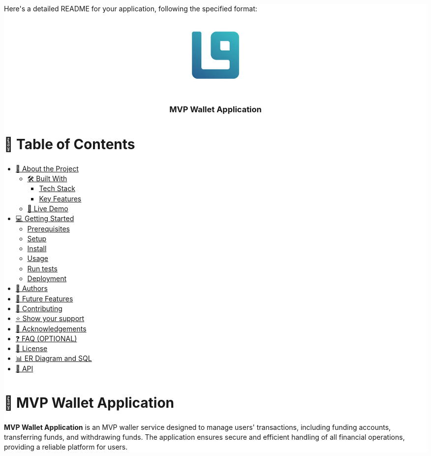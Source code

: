 Here's a detailed README for your application, following the specified format:

<a name="readme-top"></a>

<div align="center">
  <img src="./assets/lendsqr.jpeg" alt="logo" width="140"  height="auto" />
  <br/>

  <h3><b>MVP Wallet Application</b></h3>

</div>

# 📗 Table of Contents

- [📖 About the Project](#about-project)
  - [🛠 Built With](#built-with)
    - [Tech Stack](#tech-stack)
    - [Key Features](#key-features)
  - [🚀 Live Demo](#live-demo)
- [💻 Getting Started](#getting-started)
  - [Prerequisites](#prerequisites)
  - [Setup](#setup)
  - [Install](#install)
  - [Usage](#usage)
  - [Run tests](#run-tests)
  - [Deployment](#deployment)
- [👥 Authors](#authors)
- [🔭 Future Features](#future-features)
- [🤝 Contributing](#contributing)
- [⭐️ Show your support](#support)
- [🙏 Acknowledgements](#acknowledgements)
- [❓ FAQ (OPTIONAL)](#faq)
- [📝 License](#license)
- [📊 ER Diagram and SQL](#er-diagram-and-sql) 
- [🔑 API](#API)

# 📖 MVP Wallet Application <a name="about-project"></a>

**MVP Wallet Application** is an MVP waller service  designed to manage users' transactions, including funding accounts, transferring funds, and withdrawing funds. The application ensures secure and efficient handling of all financial operations, providing a reliable platform for users.
